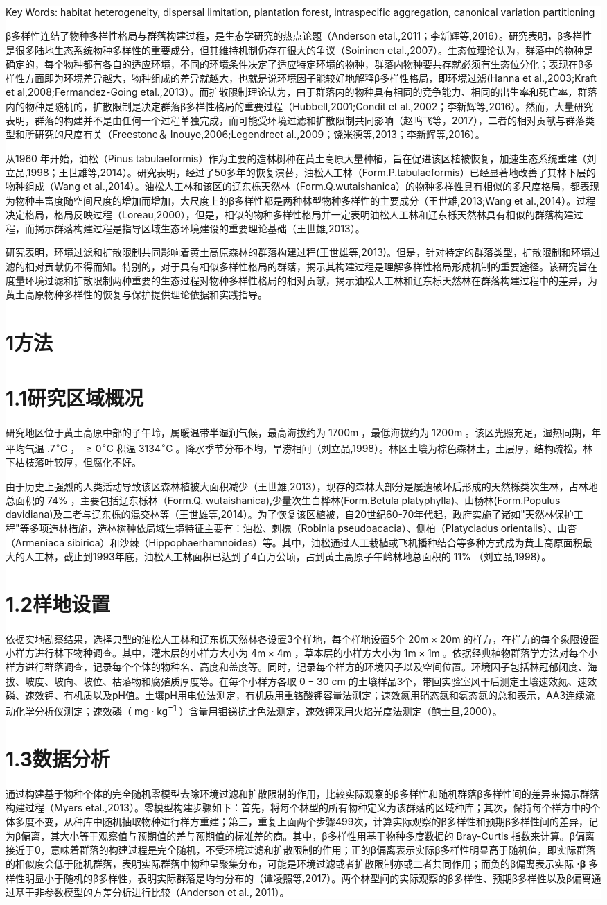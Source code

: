 Key Words: habitat heterogeneity, dispersal limitation, plantation forest, intraspecific aggregation, canonical variation partitioning

β多样性连结了物种多样性格局与群落构建过程，是生态学研究的热点论题（Anderson etal.,2011；李新辉等,2016）。研究表明，β多样性是很多陆地生态系统物种多样性的重要成分，但其维持机制仍存在很大的争议（Soininen etal.,2007）。生态位理论认为，群落中的物种是确定的，每个物种都有各自的适应环境，不同的环境条件决定了适应特定环境的物种，群落内物种要共存就必须有生态位分化；表现在β多样性方面即为环境差异越大，物种组成的差异就越大，也就是说环境因子能较好地解释β多样性格局，即环境过滤(Hanna et al.,2003;Kraft et al,2008;Fermandez-Going etal.,2013）。而扩散限制理论认为，由于群落内的物种具有相同的竞争能力、相同的出生率和死亡率，群落内的物种是随机的，扩散限制是决定群落β多样性格局的重要过程（Hubbell,2001;Condit et al.,2002；李新辉等,2016）。然而，大量研究表明，群落的构建并不是由任何一个过程单独完成，而可能受环境过滤和扩散限制共同影响（赵鸣飞等，2017），二者的相对贡献与群落类型和所研究的尺度有关（Freestone＆ Inouye,2006;Legendreet al.,2009；饶米德等,2013；李新辉等,2016）。

从1960 年开始，油松（Pinus tabulaeformis）作为主要的造林树种在黄土高原大量种植，旨在促进该区植被恢复，加速生态系统重建（刘立品,1998；王世雄等,2014）。研究表明，经过了50多年的恢复演替，油松人工林（Form.P.tabulaeformis）已经显著地改善了其林下层的物种组成（Wang et al.,2014）。油松人工林和该区的辽东栎天然林（Form.Q.wutaishanica）的物种多样性具有相似的多尺度格局，都表现为物种丰富度随空间尺度的增加而增加，大尺度上的β多样性都是两种林型物种多样性的主要成分（王世雄,2013;Wang et al.,2014）。过程决定格局，格局反映过程（Loreau,2000），但是，相似的物种多样性格局并一定表明油松人工林和辽东栎天然林具有相似的群落构建过程，而揭示群落构建过程是指导区域生态环境建设的重要理论基础（王世雄,2013）。

研究表明，环境过滤和扩散限制共同影响着黄土高原森林的群落构建过程(王世雄等,2013)。但是，针对特定的群落类型，扩散限制和环境过滤的相对贡献仍不得而知。特别的，对于具有相似多样性格局的群落，揭示其构建过程是理解多样性格局形成机制的重要途径。该研究旨在度量环境过滤和扩散限制两种重要的生态过程对物种多样性格局的相对贡献，揭示油松人工林和辽东栎天然林在群落构建过程中的差异，为黄土高原物种多样性的恢复与保护提供理论依据和实践指导。

# 1方法

# 1.1研究区域概况

研究地区位于黄土高原中部的子午岭，属暖温带半湿润气候，最高海拔约为 $1 7 0 0 \mathrm { m }$ ，最低海拔约为 $1 2 0 0 \mathrm { m }$ 。该区光照充足，湿热同期，年平均气温 $. 7 \mathrm { ^ { \circ } C }$ ， ${ \geq } 0 ^ { \circ } \mathrm { C }$ 积温 $3 1 3 4 ^ { \circ } \mathrm { C }$ 。降水季节分布不均，旱涝相间（刘立品,1998）。林区土壤为棕色森林土，土层厚，结构疏松，林下枯枝落叶较厚，但腐化不好。

由于历史上强烈的人类活动导致该区森林植被大面积减少（王世雄,2013），现存的森林大部分是屡遭破坏后形成的天然栎类次生林，占林地总面积的 $74 \%$ ，主要包括辽东栎林（Form.Q. wutaishanica),少量次生白桦林(Form.Betula platyphylla)、山杨林(Form.Populus davidiana)及二者与辽东栎的混交林等（王世雄等,2014）。为了恢复该区植被，自20世纪60-70年代起，政府实施了诸如"天然林保护工程"等多项造林措施，造林树种依局域生境特征主要有：油松、刺槐（Robinia pseudoacacia）、侧柏（Platycladus orientalis）、山杏（Armeniaca sibirica）和沙棘（Hippophaerhamnoides）等。其中，油松通过人工栽植或飞机播种结合等多种方式成为黄土高原面积最大的人工林，截止到1993年底，油松人工林面积已达到了4百万公顷，占到黄土高原子午岭林地总面积的 $1 1 \%$ （刘立品,1998）。

# 1.2样地设置

依据实地勘察结果，选择典型的油松人工林和辽东栎天然林各设置3个样地，每个样地设置5个 $2 0 \mathrm { m } \times 2 0 \mathrm { m }$ 的样方，在样方的每个象限设置小样方进行林下物种调查。其中，灌木层的小样方大小为 $4 \mathrm { m } \times 4 \mathrm { m }$ ，草本层的小样方大小为 $1 \mathrm { m } \times 1 \mathrm { m }$ 。依据经典植物群落学方法对每个小样方进行群落调查，记录每个个体的物种名、高度和盖度等。同时，记录每个样方的环境因子以及空间位置。环境因子包括林冠郁闭度、海拔、坡度、坡向、坡位、枯落物和腐殖质厚度等。在每个小样方各取 $0 { - } 3 0 ~ \mathrm { c m }$ 的土壤样品3个，带回实验室风干后测定土壤速效氮、速效磷、速效钾、有机质以及pH值。土壤pH用电位法测定，有机质用重铬酸钾容量法测定；速效氮用硝态氮和氨态氮的总和表示，AA3连续流动化学分析仪测定；速效磷（ $\mathrm { m g \cdot k g ^ { - 1 } }$ ）含量用钼锑抗比色法测定，速效钾采用火焰光度法测定（鲍士旦,2000）。

# 1.3数据分析

通过构建基于物种个体的完全随机零模型去除环境过滤和扩散限制的作用，比较实际观察的β多样性和随机群落β多样性间的差异来揭示群落构建过程（Myers etal.,2013）。零模型构建步骤如下：首先，将每个林型的所有物种定义为该群落的区域种库；其次，保持每个样方中的个体多度不变，从种库中随机抽取物种进行样方重建；第三，重复上面两个步骤499次，计算实际观察的β多样性和预期β多样性间的差异，记为β偏离，其大小等于观察值与预期值的差与预期值的标准差的商。其中，β多样性用基于物种多度数据的 Bray-Curtis 指数来计算。β偏离接近于0，意味着群落的构建过程是完全随机，不受环境过滤和扩散限制的作用；正的β偏离表示实际β多样性明显高于随机值，即实际群落的相似度会低于随机群落，表明实际群落中物种呈聚集分布，可能是环境过滤或者扩散限制亦或二者共同作用；而负的β偏离表示实际 $\mathbf { \boldsymbol { \cdot } } \mathbf { \boldsymbol { \beta } }$ 多样性明显小于随机的β多样性，表明实际群落是均匀分布的（谭凌照等,2017）。两个林型间的实际观察的β多样性、预期β多样性以及β偏离通过基于非参数模型的方差分析进行比较（Anderson et al., 2011）。

